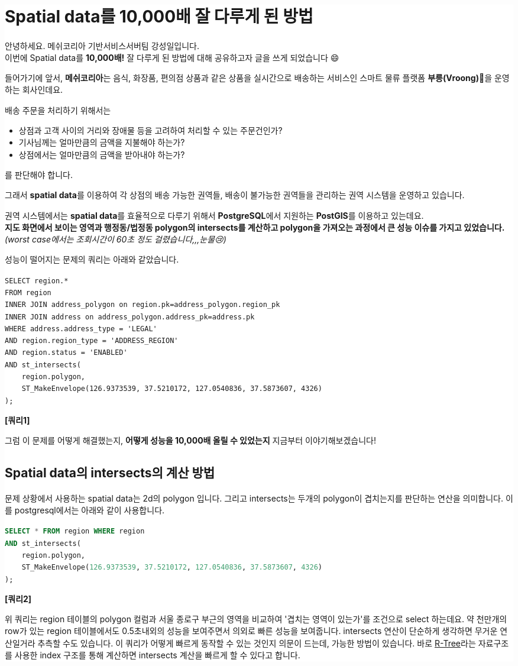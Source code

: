 # Spatial data를 10,000배 잘 다루게 된 방법   

안녕하세요. 메쉬코리아 기반서비스서버팀 강성일입니다.    
이번에 Spatial data를 **10,000배!** 잘 다루게 된 방법에 대해 공유하고자 글을 쓰게 되었습니다 :smile:   

들어가기에 앞서, **메쉬코리아**는 음식, 화장품, 편의점 상품과 같은 상품을 실시간으로 배송하는 서비스인 스마트 물류 플랫폼 **부릉(Vroong)**:articulated_lorry:을 운영하는 회사인데요.     

배송 주문을 처리하기 위해서는    
+	상점과 고객 사이의 거리와 장애물 등을 고려하여 처리할 수 있는 주문건인가?    
+	기사님께는 얼마만큼의 금액을 지불해야 하는가?
+ 상점에서는 얼마만큼의 금액을 받아내야 하는가?    

를 판단해야 합니다.    

그래서 **spatial data**를 이용하여 각 상점의 배송 가능한 권역들, 배송이 불가능한 권역들을 관리하는 권역 시스템을 운영하고 있습니다.    

권역 시스템에서는 **spatial data**를 효율적으로 다루기 위해서 **PostgreSQL**에서 지원하는 **PostGIS**를 이용하고 있는데요.   
**지도 화면에서 보이는 영역과 행정동/법정동 polygon의 intersects를 계산하고 polygon을 가져오는 과정에서 큰 성능 이슈를 가지고 있었습니다.** *(worst case에서는 조회시간이 60초 정도 걸렸습니다,,,눈물:cry:)*    

성능이 떨어지는 문제의 쿼리는 아래와 같았습니다.

```
SELECT region.*
FROM region
INNER JOIN address_polygon on region.pk=address_polygon.region_pk
INNER JOIN address on address_polygon.address_pk=address.pk
WHERE address.address_type = 'LEGAL'
AND region.region_type = 'ADDRESS_REGION'
AND region.status = 'ENABLED'
AND st_intersects(
    region.polygon,
    ST_MakeEnvelope(126.9373539, 37.5210172, 127.0540836, 37.5873607, 4326)
);
```
**[쿼리1]**    

그럼 이 문제를 어떻게 해결했는지, **어떻게 성능을 10,000배 올릴 수 있었는지** 지금부터 이야기해보겠습니다!  

## Spatial data의 intersects의 계산 방법

문제 상황에서 사용하는 spatial data는 2d의 polygon 입니다. 그리고 intersects는 두개의 polygon이 겹치는지를 판단하는
연산을 의미합니다. 이를 postgresql에서는 아래와 같이 사용합니다.

```sql
SELECT * FROM region WHERE region
AND st_intersects(
    region.polygon,
    ST_MakeEnvelope(126.9373539, 37.5210172, 127.0540836, 37.5873607, 4326)
);
```
**[쿼리2]**

위 쿼리는 region 테이블의 polygon 컬럼과 서울 종로구 부근의 영역을 비교하여 '겹치는 영역이 있는가'를 조건으로
select 하는데요. 약 천만개의 row가 있는 region 테이블에서도 0.5초내외의 성능을 보여주면서 의외로 빠른 성능을 보여줍니다.
intersects 연산이 단순하게 생각하면 무거운 연산일거라 추측할 수도 있습니다. 이 쿼리가 어떻게 빠르게 동작할 수 있는 것인지
의문이 드는데, 가능한 방법이 있습니다. 바로 [R-Tree](https://en.wikipedia.org/wiki/R-tree)라는 자료구조를 사용한
index 구조를 통해 계산하면 intersects 계산을 빠르게 할 수 있다고 합니다.
